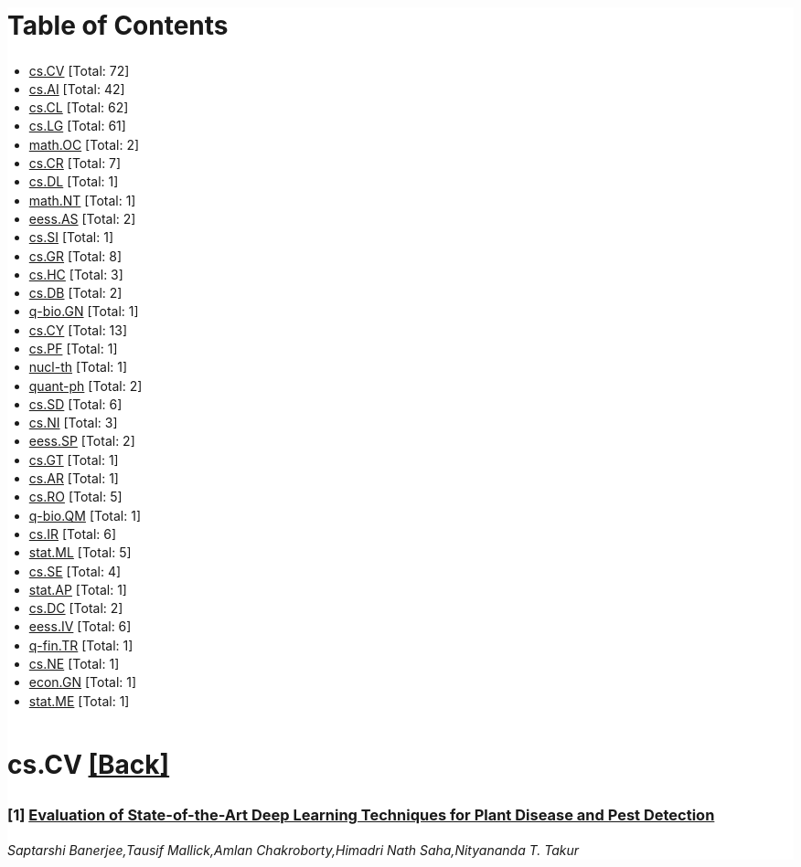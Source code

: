 <div id=toc></div>

# Table of Contents

- [cs.CV](#cs.CV) [Total: 72]
- [cs.AI](#cs.AI) [Total: 42]
- [cs.CL](#cs.CL) [Total: 62]
- [cs.LG](#cs.LG) [Total: 61]
- [math.OC](#math.OC) [Total: 2]
- [cs.CR](#cs.CR) [Total: 7]
- [cs.DL](#cs.DL) [Total: 1]
- [math.NT](#math.NT) [Total: 1]
- [eess.AS](#eess.AS) [Total: 2]
- [cs.SI](#cs.SI) [Total: 1]
- [cs.GR](#cs.GR) [Total: 8]
- [cs.HC](#cs.HC) [Total: 3]
- [cs.DB](#cs.DB) [Total: 2]
- [q-bio.GN](#q-bio.GN) [Total: 1]
- [cs.CY](#cs.CY) [Total: 13]
- [cs.PF](#cs.PF) [Total: 1]
- [nucl-th](#nucl-th) [Total: 1]
- [quant-ph](#quant-ph) [Total: 2]
- [cs.SD](#cs.SD) [Total: 6]
- [cs.NI](#cs.NI) [Total: 3]
- [eess.SP](#eess.SP) [Total: 2]
- [cs.GT](#cs.GT) [Total: 1]
- [cs.AR](#cs.AR) [Total: 1]
- [cs.RO](#cs.RO) [Total: 5]
- [q-bio.QM](#q-bio.QM) [Total: 1]
- [cs.IR](#cs.IR) [Total: 6]
- [stat.ML](#stat.ML) [Total: 5]
- [cs.SE](#cs.SE) [Total: 4]
- [stat.AP](#stat.AP) [Total: 1]
- [cs.DC](#cs.DC) [Total: 2]
- [eess.IV](#eess.IV) [Total: 6]
- [q-fin.TR](#q-fin.TR) [Total: 1]
- [cs.NE](#cs.NE) [Total: 1]
- [econ.GN](#econ.GN) [Total: 1]
- [stat.ME](#stat.ME) [Total: 1]


<div id='cs.CV'></div>

# cs.CV [[Back]](#toc)

### [1] [Evaluation of State-of-the-Art Deep Learning Techniques for Plant Disease and Pest Detection](https://arxiv.org/abs/2508.08317)
*Saptarshi Banerjee,Tausif Mallick,Amlan Chakroborty,Himadri Nath Saha,Nityananda T. Takur*
